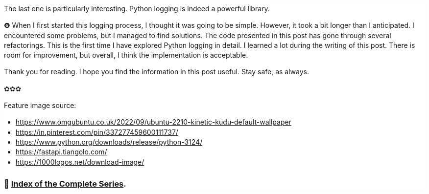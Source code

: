 The last one is particularly interesting. Python logging is indeed a powerful library.

<a id="concluding-remarks"></a>
❻ When I first started this logging process, I thought it was going to be simple. However, it took a bit longer than I anticipated. I encountered some problems, but I managed to find solutions. The code presented in this post has gone through several refactorings. This is the first time I have explored Python logging in detail. I learned a lot during the writing of this post. There is room for improvement, but overall, I think the implementation is acceptable.

Thank you for reading. I hope you find the information in this post useful. Stay safe, as always.

✿✿✿

Feature image source:

<ul>
<li>
<a href="https://www.omgubuntu.co.uk/2022/09/ubuntu-2210-kinetic-kudu-default-wallpaper" target="_blank">https://www.omgubuntu.co.uk/2022/09/ubuntu-2210-kinetic-kudu-default-wallpaper</a>
</li>
<li>
<a href="https://in.pinterest.com/pin/337277459600111737/" target="_blank">https://in.pinterest.com/pin/337277459600111737/</a>
</li>
<li>
<a href="https://www.python.org/downloads/release/python-3124/" target="_blank">https://www.python.org/downloads/release/python-3124/</a>
</li>
<li>
<a href="https://fastapi.tiangolo.com/" target="_blank">https://fastapi.tiangolo.com/</a>
</li>
<li>
<a href="https://1000logos.net/download-image/" target="_blank">https://1000logos.net/download-image/</a>
</li>
</ul>

<h3>
🐍 <a href="https://github.com/behai-nguyen/fastapi_learning" title="Index of the Complete Series" target="_blank">Index of the Complete Series</a>.
</h3>

